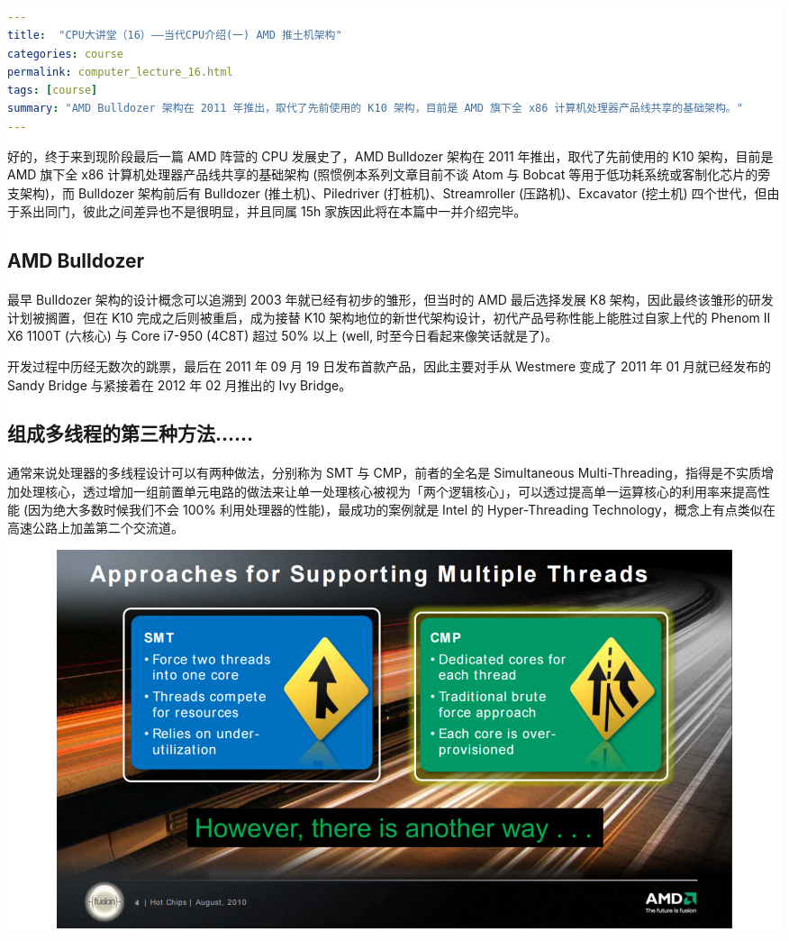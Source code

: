 ```yaml
---
title:  "CPU大讲堂（16）——当代CPU介绍(一) AMD 推土机架构"
categories: course
permalink: computer_lecture_16.html
tags: [course]
summary: "AMD Bulldozer 架构在 2011 年推出，取代了先前使用的 K10 架构，目前是 AMD 旗下全 x86 计算机处理器产品线共享的基础架构。"
---
```



好的，终于来到现阶段最后一篇 AMD 阵营的 CPU 发展史了，AMD Bulldozer 架构在 2011 年推出，取代了先前使用的 K10 架构，目前是 AMD 旗下全 x86 计算机处理器产品线共享的基础架构 (照惯例本系列文章目前不谈 Atom 与 Bobcat 等用于低功耗系统或客制化芯片的旁支架构)，而 Bulldozer 架构前后有 Bulldozer (推土机)、Piledriver (打桩机)、Streamroller (压路机)、Excavator (挖土机) 四个世代，但由于系出同门，彼此之间差异也不是很明显，并且同属 15h 家族因此将在本篇中一并介绍完毕。

## AMD Bulldozer

最早 Bulldozer 架构的设计概念可以追溯到 2003 年就已经有初步的雏形，但当时的 AMD 最后选择发展 K8 架构，因此最终该雏形的研发计划被搁置，但在 K10 完成之后则被重启，成为接替 K10 架构地位的新世代架构设计，初代产品号称性能上能胜过自家上代的 Phenom II X6 1100T (六核心) 与 Core i7-950 (4C8T) 超过 50% 以上 (well, 时至今日看起来像笑话就是了)。

开发过程中历经无数次的跳票，最后在 2011 年 09 月 19 日发布首款产品，因此主要对手从 Westmere 变成了 2011 年 01 月就已经发布的 Sandy Bridge 与紧接着在 2012 年 02 月推出的 Ivy Bridge。

## 组成多线程的第三种方法……

通常来说处理器的多线程设计可以有两种做法，分别称为 SMT 与 CMP，前者的全名是 Simultaneous Multi-Threading，指得是不实质增加处理核心，透过增加一组前置单元电路的做法来让单一处理核心被视为「两个逻辑核心」，可以透过提高单一运算核心的利用率来提高性能 (因为绝大多数时候我们不会 100% 利用处理器的性能)，最成功的案例就是 Intel 的 Hyper-Threading Technology，概念上有点类似在高速公路上加盖第二个交流道。

<div align="center">
    <a href="../images/blogs/computer_lecture/CSX9633.png"><img src="../images/blogs/computer_lecture/CSX9633-750x420.png" alt="CSX9633"/></a>
</div>
